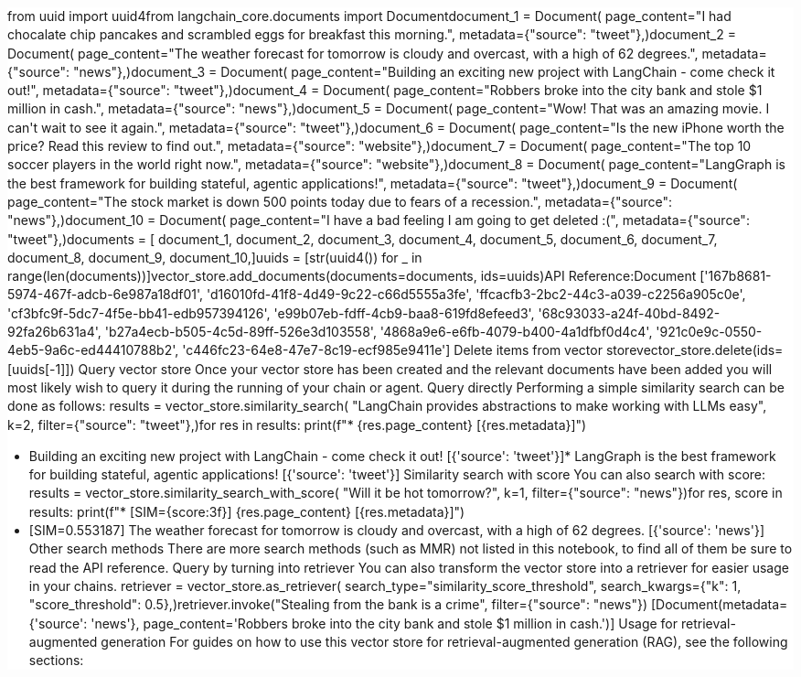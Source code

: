 from uuid import uuid4from langchain_core.documents import Documentdocument_1 = Document(    page_content="I had chocalate chip pancakes and scrambled eggs for breakfast this morning.",    metadata={"source": "tweet"},)document_2 = Document(    page_content="The weather forecast for tomorrow is cloudy and overcast, with a high of 62 degrees.",    metadata={"source": "news"},)document_3 = Document(    page_content="Building an exciting new project with LangChain - come check it out!",    metadata={"source": "tweet"},)document_4 = Document(    page_content="Robbers broke into the city bank and stole $1 million in cash.",    metadata={"source": "news"},)document_5 = Document(    page_content="Wow! That was an amazing movie. I can't wait to see it again.",    metadata={"source": "tweet"},)document_6 = Document(    page_content="Is the new iPhone worth the price? Read this review to find out.",    metadata={"source": "website"},)document_7 = Document(    page_content="The top 10 soccer players in the world right now.",    metadata={"source": "website"},)document_8 = Document(    page_content="LangGraph is the best framework for building stateful, agentic applications!",    metadata={"source": "tweet"},)document_9 = Document(    page_content="The stock market is down 500 points today due to fears of a recession.",    metadata={"source": "news"},)document_10 = Document(    page_content="I have a bad feeling I am going to get deleted :(",    metadata={"source": "tweet"},)documents = [    document_1,    document_2,    document_3,    document_4,    document_5,    document_6,    document_7,    document_8,    document_9,    document_10,]uuids = [str(uuid4()) for _ in range(len(documents))]vector_store.add_documents(documents=documents, ids=uuids)API Reference:Document
['167b8681-5974-467f-adcb-6e987a18df01', 'd16010fd-41f8-4d49-9c22-c66d5555a3fe', 'ffcacfb3-2bc2-44c3-a039-c2256a905c0e', 'cf3bfc9f-5dc7-4f5e-bb41-edb957394126', 'e99b07eb-fdff-4cb9-baa8-619fd8efeed3', '68c93033-a24f-40bd-8492-92fa26b631a4', 'b27a4ecb-b505-4c5d-89ff-526e3d103558', '4868a9e6-e6fb-4079-b400-4a1dfbf0d4c4', '921c0e9c-0550-4eb5-9a6c-ed44410788b2', 'c446fc23-64e8-47e7-8c19-ecf985e9411e']
Delete items from vector store​
vector_store.delete(ids=[uuids[-1]])
Query vector store​
Once your vector store has been created and the relevant documents have been added you will most likely wish to query it during the running of your chain or agent.
Query directly​
Performing a simple similarity search can be done as follows:
results = vector_store.similarity_search(    "LangChain provides abstractions to make working with LLMs easy",    k=2,    filter={"source": "tweet"},)for res in results:    print(f"* {res.page_content} [{res.metadata}]")
* Building an exciting new project with LangChain - come check it out! [{'source': 'tweet'}]* LangGraph is the best framework for building stateful, agentic applications! [{'source': 'tweet'}]
Similarity search with score​
You can also search with score:
results = vector_store.similarity_search_with_score(    "Will it be hot tomorrow?", k=1, filter={"source": "news"})for res, score in results:    print(f"* [SIM={score:3f}] {res.page_content} [{res.metadata}]")
* [SIM=0.553187] The weather forecast for tomorrow is cloudy and overcast, with a high of 62 degrees. [{'source': 'news'}]
Other search methods​
There are more search methods (such as MMR) not listed in this notebook, to find all of them be sure to read the API reference.
Query by turning into retriever​
You can also transform the vector store into a retriever for easier usage in your chains.
retriever = vector_store.as_retriever(    search_type="similarity_score_threshold",    search_kwargs={"k": 1, "score_threshold": 0.5},)retriever.invoke("Stealing from the bank is a crime", filter={"source": "news"})
[Document(metadata={'source': 'news'}, page_content='Robbers broke into the city bank and stole $1 million in cash.')]
Usage for retrieval-augmented generation​
For guides on how to use this vector store for retrieval-augmented generation (RAG), see the following sections:
